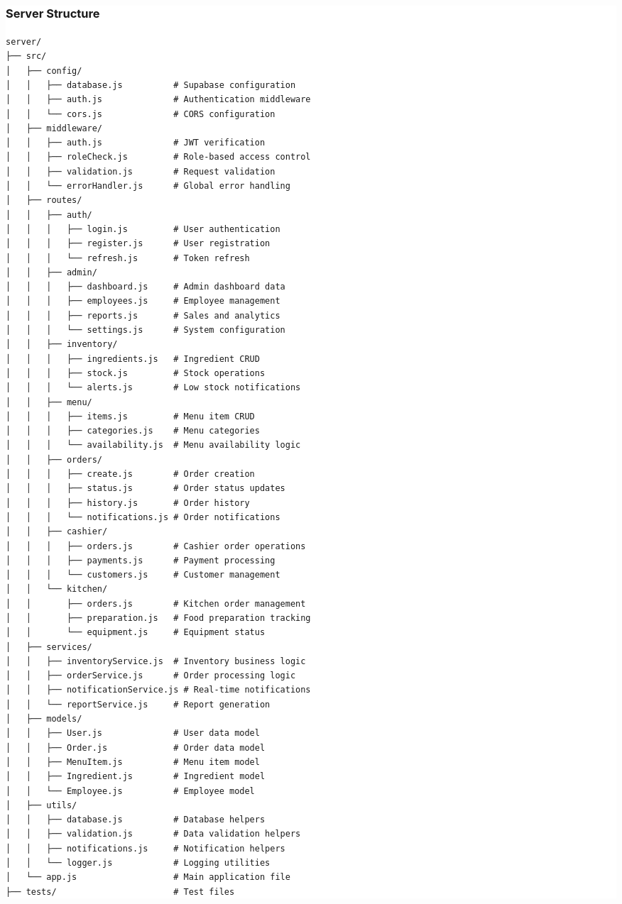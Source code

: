 ### Server Structure

```
server/
├── src/
│   ├── config/
│   │   ├── database.js          # Supabase configuration
│   │   ├── auth.js              # Authentication middleware
│   │   └── cors.js              # CORS configuration
│   ├── middleware/
│   │   ├── auth.js              # JWT verification
│   │   ├── roleCheck.js         # Role-based access control
│   │   ├── validation.js        # Request validation
│   │   └── errorHandler.js      # Global error handling
│   ├── routes/
│   │   ├── auth/
│   │   │   ├── login.js         # User authentication
│   │   │   ├── register.js      # User registration
│   │   │   └── refresh.js       # Token refresh
│   │   ├── admin/
│   │   │   ├── dashboard.js     # Admin dashboard data
│   │   │   ├── employees.js     # Employee management
│   │   │   ├── reports.js       # Sales and analytics
│   │   │   └── settings.js      # System configuration
│   │   ├── inventory/
│   │   │   ├── ingredients.js   # Ingredient CRUD
│   │   │   ├── stock.js         # Stock operations
│   │   │   └── alerts.js        # Low stock notifications
│   │   ├── menu/
│   │   │   ├── items.js         # Menu item CRUD
│   │   │   ├── categories.js    # Menu categories
│   │   │   └── availability.js  # Menu availability logic
│   │   ├── orders/
│   │   │   ├── create.js        # Order creation
│   │   │   ├── status.js        # Order status updates
│   │   │   ├── history.js       # Order history
│   │   │   └── notifications.js # Order notifications
│   │   ├── cashier/
│   │   │   ├── orders.js        # Cashier order operations
│   │   │   ├── payments.js      # Payment processing
│   │   │   └── customers.js     # Customer management
│   │   └── kitchen/
│   │       ├── orders.js        # Kitchen order management
│   │       ├── preparation.js   # Food preparation tracking
│   │       └── equipment.js     # Equipment status
│   ├── services/
│   │   ├── inventoryService.js  # Inventory business logic
│   │   ├── orderService.js      # Order processing logic
│   │   ├── notificationService.js # Real-time notifications
│   │   └── reportService.js     # Report generation
│   ├── models/
│   │   ├── User.js              # User data model
│   │   ├── Order.js             # Order data model
│   │   ├── MenuItem.js          # Menu item model
│   │   ├── Ingredient.js        # Ingredient model
│   │   └── Employee.js          # Employee model
│   ├── utils/
│   │   ├── database.js          # Database helpers
│   │   ├── validation.js        # Data validation helpers
│   │   ├── notifications.js     # Notification helpers
│   │   └── logger.js            # Logging utilities
│   └── app.js                   # Main application file
├── tests/                       # Test files
```